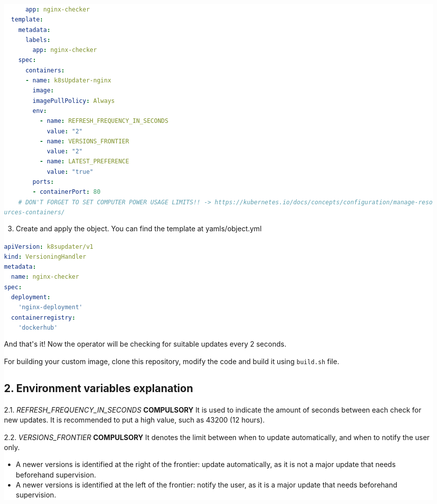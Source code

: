 ```yml
      app: nginx-checker
  template:
    metadata:
      labels:
        app: nginx-checker
    spec:
      containers:
      - name: k8sUpdater-nginx
        image: 
        imagePullPolicy: Always
        env:
          - name: REFRESH_FREQUENCY_IN_SECONDS
            value: "2"
          - name: VERSIONS_FRONTIER
            value: "2"
          - name: LATEST_PREFERENCE
            value: "true"
        ports:
        - containerPort: 80
    # DON'T FORGET TO SET COMPUTER POWER USAGE LIMITS!! -> https://kubernetes.io/docs/concepts/configuration/manage-resources-containers/
```
3. Create and apply the object. You can find the template at yamls/object.yml
```yml
apiVersion: k8supdater/v1
kind: VersioningHandler
metadata:
  name: nginx-checker
spec:
  deployment:
    'nginx-deployment'
  containerregistry:
    'dockerhub'
```

And that's it! Now the operator will be checking for suitable updates every 2 seconds.

For building your custom image, clone this repository, modify the code and build it using ```build.sh``` file.

## 2. Environment variables explanation
2.1. <em>REFRESH_FREQUENCY_IN_SECONDS</em>
**COMPULSORY**
It is used to indicate the amount of seconds between each check for new updates.
It is recommended to put a high value, such as 43200 (12 hours).

2.2. <em>VERSIONS_FRONTIER</em>
**COMPULSORY**
It denotes the limit between when to update automatically, and when to notify the user only.
* A newer versions is identified at the right of the frontier: update automatically, as it is not a major update that needs beforehand supervision.
* A newer versions is identified at the left of the frontier: notify the user, as it is a major update that needs beforehand supervision.
